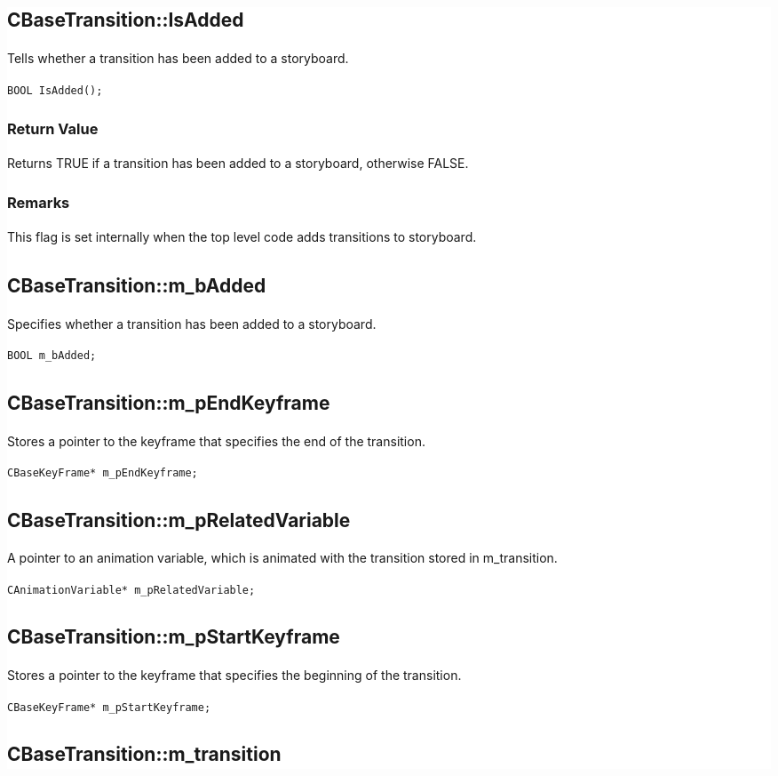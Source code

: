 ##  <a name="isadded"></a>  CBaseTransition::IsAdded

Tells whether a transition has been added to a storyboard.

```
BOOL IsAdded();
```

### Return Value

Returns TRUE if a transition has been added to a storyboard, otherwise FALSE.

### Remarks

This flag is set internally when the top level code adds transitions to storyboard.

##  <a name="m_badded"></a>  CBaseTransition::m_bAdded

Specifies whether a transition has been added to a storyboard.

```
BOOL m_bAdded;
```

##  <a name="m_pendkeyframe"></a>  CBaseTransition::m_pEndKeyframe

Stores a pointer to the keyframe that specifies the end of the transition.

```
CBaseKeyFrame* m_pEndKeyframe;
```

##  <a name="m_prelatedvariable"></a>  CBaseTransition::m_pRelatedVariable

A pointer to an animation variable, which is animated with the transition stored in m_transition.

```
CAnimationVariable* m_pRelatedVariable;
```

##  <a name="m_pstartkeyframe"></a>  CBaseTransition::m_pStartKeyframe

Stores a pointer to the keyframe that specifies the beginning of the transition.

```
CBaseKeyFrame* m_pStartKeyframe;
```

##  <a name="m_transition"></a>  CBaseTransition::m_transition
